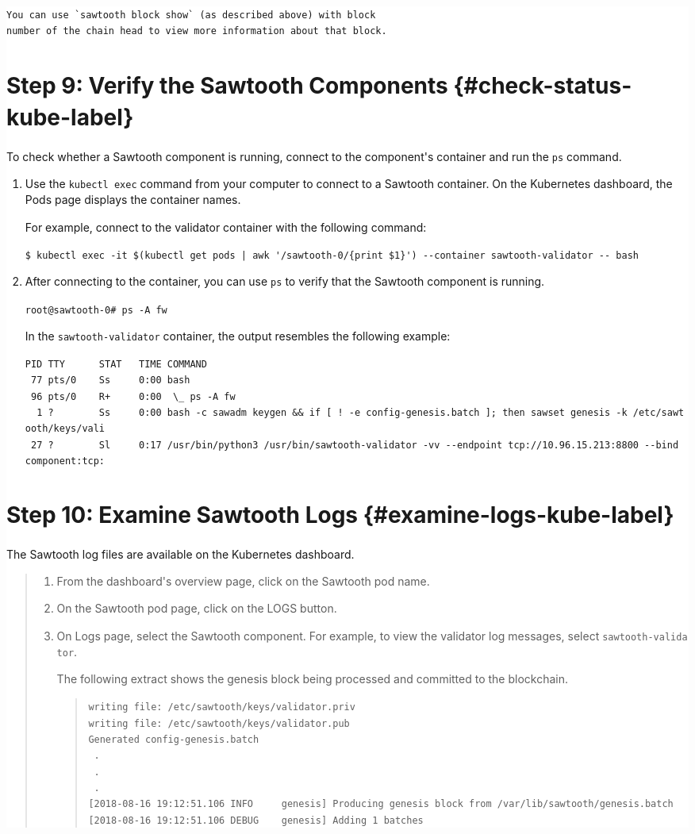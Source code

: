     You can use `sawtooth block show` (as described above) with block
    number of the chain head to view more information about that block.

# Step 9: Verify the Sawtooth Components {#check-status-kube-label}

To check whether a Sawtooth component is running, connect to the
component\'s container and run the `ps` command.

1.  Use the `kubectl exec` command from your computer to connect to a
    Sawtooth container. On the Kubernetes dashboard, the Pods page
    displays the container names.

    For example, connect to the validator container with the following
    command:

    ``` none
    $ kubectl exec -it $(kubectl get pods | awk '/sawtooth-0/{print $1}') --container sawtooth-validator -- bash
    ```

2.  After connecting to the container, you can use `ps` to verify that
    the Sawtooth component is running.

    ``` none
    root@sawtooth-0# ps -A fw
    ```

    In the `sawtooth-validator` container, the output resembles the
    following example:

    ``` none
    PID TTY      STAT   TIME COMMAND
     77 pts/0    Ss     0:00 bash
     96 pts/0    R+     0:00  \_ ps -A fw
      1 ?        Ss     0:00 bash -c sawadm keygen && if [ ! -e config-genesis.batch ]; then sawset genesis -k /etc/sawtooth/keys/vali
     27 ?        Sl     0:17 /usr/bin/python3 /usr/bin/sawtooth-validator -vv --endpoint tcp://10.96.15.213:8800 --bind component:tcp:
    ```

# Step 10: Examine Sawtooth Logs {#examine-logs-kube-label}

The Sawtooth log files are available on the Kubernetes dashboard.

> 1.  From the dashboard\'s overview page, click on the Sawtooth pod
>     name.
>
> 2.  On the Sawtooth pod page, click on the LOGS button.
>
> 3.  On Logs page, select the Sawtooth component. For example, to view
>     the validator log messages, select `sawtooth-validator`.
>
>     The following extract shows the genesis block being processed and
>     committed to the blockchain.
>
>     > ``` console
>     > writing file: /etc/sawtooth/keys/validator.priv
>     > writing file: /etc/sawtooth/keys/validator.pub
>     > Generated config-genesis.batch
>     >  .
>     >  .
>     >  .
>     > [2018-08-16 19:12:51.106 INFO     genesis] Producing genesis block from /var/lib/sawtooth/genesis.batch
>     > [2018-08-16 19:12:51.106 DEBUG    genesis] Adding 1 batches
